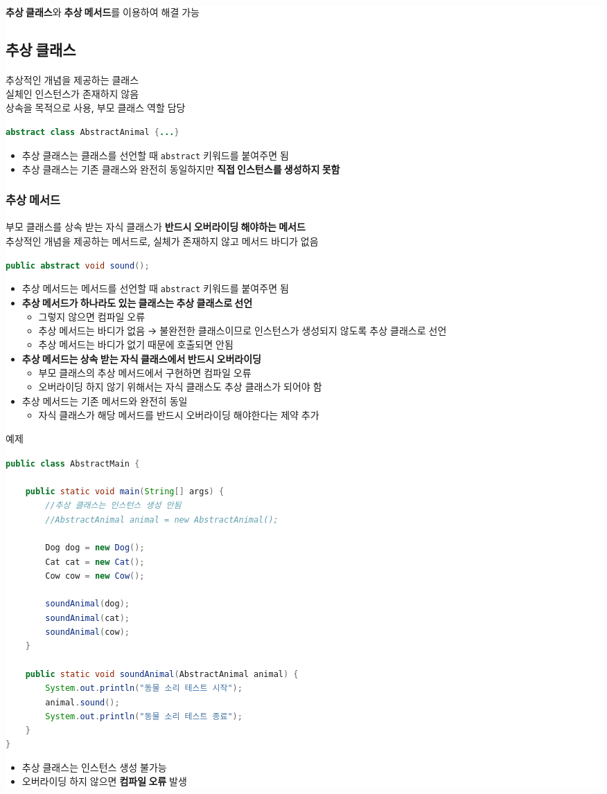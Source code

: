 **추상 클래스**와 **추상 메서드**를 이용하여 해결 가능

## 추상 클래스

추상적인 개념을 제공하는 클래스  
실체인 인스턴스가 존재하지 않음  
상속을 목적으로 사용, 부모 클래스 역할 담당  
```java
abstract class AbstractAnimal {...}
```
- 추상 클래스는 클래스를 선언할 때 `abstract` 키워드를 붙여주면 됨  
- 추상 클래스는 기존 클래스와 완전히 동일하지만 **직접 인스턴스를 생성하지 못함**  

### 추상 메서드

부모 클래스를 상속 받는 자식 클래스가 **반드시 오버라이딩 해야하는 메서드**  
추상적인 개념을 제공하는 메서드로, 실체가 존재하지 않고 메서드 바디가 없음  
```java
public abstract void sound();
```
- 추상 메서드는 메서드를 선언할 때 `abstract` 키워드를 붙여주면 됨
- **추상 메서드가 하나라도 있는 클래스는 추상 클래스로 선언**
  - 그렇지 않으면 컴파일 오류
  - 추상 메서드는 바디가 없음 → 불완전한 클래스이므로 인스턴스가 생성되지 않도록 추상 클래스로 선언
  - 추상 메서드는 바디가 없기 때문에 호출되면 안됨
- **추상 메서드는 상속 받는 자식 클래스에서 반드시 오버라이딩**
  - 부모 클래스의 추상 메서드에서 구현하면 컴파일 오류
  - 오버라이딩 하지 않기 위해서는 자식 클래스도 추상 클래스가 되어야 함
- 추상 메서드는 기존 메서드와 완전히 동일
  - 자식 클래스가 해당 메서드를 반드시 오버라이딩 해야한다는 제약 추가

예제
```java
public class AbstractMain {

    public static void main(String[] args) {
        //추상 클래스는 인스턴스 생성 안됨
        //AbstractAnimal animal = new AbstractAnimal();

        Dog dog = new Dog();
        Cat cat = new Cat();
        Cow cow = new Cow();

        soundAnimal(dog);
        soundAnimal(cat);
        soundAnimal(cow);
    }

    public static void soundAnimal(AbstractAnimal animal) {
        System.out.println("동물 소리 테스트 시작");
        animal.sound();
        System.out.println("동물 소리 테스트 종료");
    }
}
```
- 추상 클래스는 인스턴스 생성 불가능
- 오버라이딩 하지 않으면 **컴파일 오류** 발생
